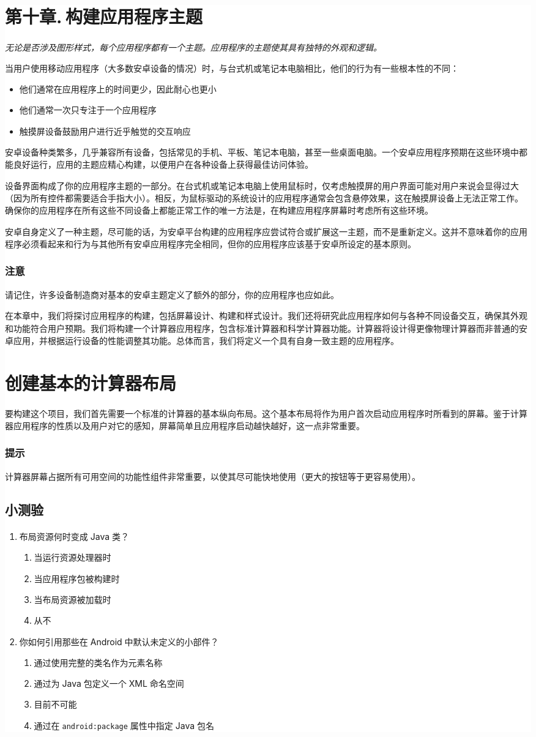 # 第十章. 构建应用程序主题

*无论是否涉及图形样式，每个应用程序都有一个主题。应用程序的主题使其具有独特的外观和逻辑。*

当用户使用移动应用程序（大多数安卓设备的情况）时，与台式机或笔记本电脑相比，他们的行为有一些根本性的不同：

+   他们通常在应用程序上的时间更少，因此耐心也更小

+   他们通常一次只专注于一个应用程序

+   触摸屏设备鼓励用户进行近乎触觉的交互响应

安卓设备种类繁多，几乎兼容所有设备，包括常见的手机、平板、笔记本电脑，甚至一些桌面电脑。一个安卓应用程序预期在这些环境中都能良好运行，应用的主题应精心构建，以便用户在各种设备上获得最佳访问体验。

设备界面构成了你的应用程序主题的一部分。在台式机或笔记本电脑上使用鼠标时，仅考虑触摸屏的用户界面可能对用户来说会显得过大（因为所有控件都需要适合手指大小）。相反，为鼠标驱动的系统设计的应用程序通常会包含悬停效果，这在触摸屏设备上无法正常工作。确保你的应用程序在所有这些不同设备上都能正常工作的唯一方法是，在构建应用程序屏幕时考虑所有这些环境。

安卓自身定义了一种主题，尽可能的话，为安卓平台构建的应用程序应尝试符合或扩展这一主题，而不是重新定义。这并不意味着你的应用程序必须看起来和行为与其他所有安卓应用程序完全相同，但你的应用程序应该基于安卓所设定的基本原则。

### 注意

请记住，许多设备制造商对基本的安卓主题定义了额外的部分，你的应用程序也应如此。

在本章中，我们将探讨应用程序的构建，包括屏幕设计、构建和样式设计。我们还将研究此应用程序如何与各种不同设备交互，确保其外观和功能符合用户预期。我们将构建一个计算器应用程序，包含标准计算器和科学计算器功能。计算器将设计得更像物理计算器而非普通的安卓应用，并根据运行设备的性能调整其功能。总体而言，我们将定义一个具有自身一致主题的应用程序。

# 创建基本的计算器布局

要构建这个项目，我们首先需要一个标准的计算器的基本纵向布局。这个基本布局将作为用户首次启动应用程序时所看到的屏幕。鉴于计算器应用程序的性质以及用户对它的感知，屏幕简单且应用程序启动越快越好，这一点非常重要。

### 提示

计算器屏幕占据所有可用空间的功能性组件非常重要，以使其尽可能快地使用（更大的按钮等于更容易使用）。

## 小测验

1.  布局资源何时变成 Java 类？

    1.  当运行资源处理器时

    1.  当应用程序包被构建时

    1.  当布局资源被加载时

    1.  从不

1.  你如何引用那些在 Android 中默认未定义的小部件？

    1.  通过使用完整的类名作为元素名称

    1.  通过为 Java 包定义一个 XML 命名空间

    1.  目前不可能

    1.  通过在 `android:package` 属性中指定 Java 包名
